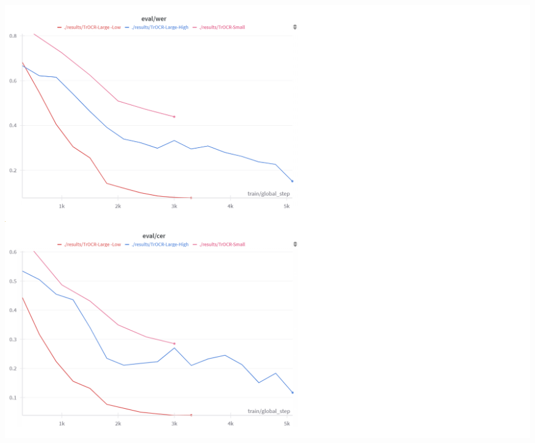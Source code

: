   <img src="https://github.com/arshian11/Transformer_OCR/blob/main/assets/WER_metric.png" alt="WER" width="500">
  <img src="https://github.com/arshian11/Transformer_OCR/blob/main/assets/CER_metric.png" alt="WER" width="500">
  